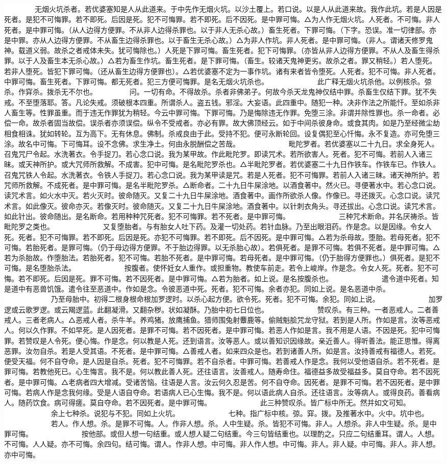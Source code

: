 　　
　　无烟火坑杀者。若优婆塞知是人从此道来。于中先作无烟火坑。以沙土覆上。若口说。以是人从此道来故。我作此坑。若是人因是死者。是犯不可悔罪。若不即死。后因是死。犯不可悔罪。若不即死。后不因死。是中罪可悔。△为人作无烟火坑。人死者。不可悔。非人死者。是中罪可悔。（从人边得方便罪。不从非人边得杀罪也。以于非人无杀心故。）畜生死者。下罪可悔。（下字。恐误。准一切律部。亦是中罪。亦从人边得方便罪。不从畜生边得杀罪也。以于畜生无杀心故。）△为非人作坑。非人死者。是中罪可悔。（非人。谓诸天修罗鬼神。载道义弱。故杀之者戒体未失。犹可悔除也。）人死是下罪可悔。畜生死者。犯下可悔罪。（亦皆从非人边得方便罪。不从人及畜生得杀罪。以于人及畜生本无杀心故。）△若为畜生作坑。畜生死者。是下罪可悔。（畜生。较诸天鬼神更劣。故杀之者。罪又稍轻。）若人堕死。若非人堕死。皆犯下罪可悔。（还从畜生边得方便罪也）。△若优婆塞不定为一事作坑。诸有来者皆令堕死。人死者。犯不可悔。非人死者。中罪可悔。畜生死者。下罪可悔。都无死者。犯三方便可悔罪。是名无烟火坑杀也。
　　
　　
　　此广释无烟火坑杀他。以例核杀。弶杀。作穽杀。拨杀无不尔也。
　　
　　问。一切有命。不得故杀。杀者非佛弟子。何故今杀天龙鬼神仅结中罪。杀畜生仅结下罪。犹不失戒。不至堕落耶。答。凡论失戒。须破根本四重。所谓杀人。盗五钱。邪淫。大妄语。此四重中。随犯一种。决非作法之所能忏。至如杀非人畜生等。性罪虽重。而于违无作罪犹为稍轻。今云中罪可悔。下罪可悔。乃是悔除违无作罪。免堕三涂。非谓并除性罪也。杀一命者。必偿一命。故杀者固当故偿。误杀者亦须误偿。纵令不受戒者。亦必有罪。故大佛顶经云。如于中间杀彼身命。或食其肉。如是乃至经微尘劫相食相诛。犹如转轮。互为高下。无有休息。佛制。杀戒良由于此。受持不犯。便可永断轮回。设复偶犯至心忏悔。永不复造。亦可免堕三涂。故名中可悔。下可悔耳。设不念佛。求生净土。何由永脱酬偿之苦哉。
　　
　　
　　毗陀罗者。若优婆塞以二十九日。求全身死人。召鬼咒尸令起。水洗著衣。令手捉刀。若心念口说。我为某甲故。作此毗陀罗。即读咒术。若所欲害人。死者。犯不可悔。若前人入诸三昧。或天神所护。或大咒师所救解。不成害。犯中可悔。是名毗陀罗杀也。△半毗陀罗者。若优婆塞二十九日作铁车。作铁车已。作铁人。召鬼咒铁人令起。水洗著衣。令铁人手捉刀。若心念口说。我为某甲读是咒。若是人死者。犯不可悔罪。若前人入诸三昧。诸天神所护。若咒师所救解。不成死者。是中罪可悔。是名半毗陀罗杀。△断命者。二十九日牛屎涂地。以酒食著中。然火已。寻便著水中。若心念口说。读咒术言。如火水中灭。若火灭时。彼命随灭。又复二十九日牛屎涂地。酒食著中。画作所欲杀人像。作像已。寻还拨灭。心念口说。读咒术言。如此像灭。彼命亦灭。若像灭时。彼命随灭。又复二十九日牛屎涂地。酒食著中。以针刺衣角头。寻还拔出。心念口说。读咒术言。如此针出。彼命随出。是名断命。若用种种咒死者。犯不可悔罪。若不死者。是中罪可悔。
　　
　　
　　三种咒术断命。并名厌祷杀。皆毗陀罗之类也。
　　
　　
　　又复堕胎者。与有胎女人吐下药。及灌一切处药。若针血脉。乃至出眼泪药。作是念。以是因缘。令女人死。死者。犯不可悔罪。若不即死。后因是死。亦犯不可悔罪。若不即死。后不因死。是中罪可悔。△若为杀母故。堕胎。若母死者。犯不可悔。若胎死者。是罪可悔。（仍于母边得方便罪。不于胎边得罪。以无杀胎心故）。若俱死者。是罪不可悔。若俱不死者。是中罪可悔。△若为杀胎故。作堕胎法。若胎死者。犯不可悔。若胎不死者。是中罪可悔。若母死者。是中罪可悔。（仍于胎得方便罪也。）俱死者。是犯不可悔。是名堕胎杀法。
　　
　　
　　按腹者。使怀妊女人重作。或担重物。教使车前走。若令上峻岸。作是念。令女人死。死者。犯不可悔。若不即死。后因是死。罪不可悔。若不因死者。是中罪可悔。△若为胎者。如上说。是名按腹杀也。
　　
　　
　　遣令道中死者。知是道中有恶兽饥饿。遣令往至恶道中。作如是念。令彼恶道中死。死者。犯不可悔。余者亦犯。同如上说。是名恶道中杀。
　　
　　
　　乃至母胎中。初得二根身根命根加罗逻时。以杀心起方便。欲令死。死者。犯不可悔。余犯。同如上说。
　　
　　
　　加罗逻或云歌罗逻。或云羯逻蓝。此翻凝滑。又翻杂秽。状如凝酥。乃胎中初七日位也。
　　
　　
　　赞叹杀。有三种。一者恶戒人。二者善戒人。三者老病人。△恶戒人者。杀牛羊。养鸡猪。放鹰捕鱼。猎师围兔射麞鹿等。偷贼魁脍咒龙守狱。若到是人所。作如是言。汝等恶戒人。何以久作罪。不如早死。是人因死者。是罪不可悔。若不因死者。是中罪可悔。若恶人作如是言。我不用是人语。不因是死。犯中可悔罪。若赞叹是人令死。便心悔。作是念。何以教是人死。还到语言。汝等恶人。或以善知识因缘故。亲近善人。得听善法。能正思惟。得离恶罪。汝勿自杀。若是人受其语。不死者。是中罪可悔。△善戒人者。如来四众是也。若到诸善人所。如是言。汝持善戒有福德人。若死。便受天福。何不自夺命。是人因是自杀。死者。犯不可悔罪。若不自杀者。中罪可悔。若善戒人作是念。我何以受他语自杀。若不死者。是罪可悔。若教他死已。心生悔言。我不是。何以教此善人死。还往语言。汝善戒人。随寿命住。福德益多故受福益多。莫自夺命。若不因死者。是中罪可悔。△老病者四大增减。受诸苦恼。往语是人言。汝云何久忍是苦。何不自夺命。因死者。是罪不可悔。若不因死者。是中罪可悔。若病人作是念我何缘。受是人语自夺命。若语病人已心生悔。我不是。何以语此病人自杀。还往语言。汝等病人。或得良药。善看病人。随药饮食。病可得瘥。莫自夺命。若不因死者。是中罪可悔。
　　
　　
　　此三种赞叹杀。皆广标中所无。然并如文可知。
　　
　　
　　余上七种杀。说犯与不犯。同如上火坑。
　　
　　
　　七种。指广标中核。弶。穽。拨。及推著水中。火中。坑中也。
　　
　　
　　若人。作人想。杀。是罪不可悔。人。作非人想。杀。人中生疑。杀。皆犯不可悔。非人。人想杀。非人中生疑。杀。是中罪可悔。
　　
　　
　　按他部。或但人想一句结重。或人想人疑二句结重。今三句皆结重也。以理酌之。只应二句结重耳。谓人。人想。不可悔。人人疑。亦不可悔。余四句。结可悔。谓人。作非人想。中可悔。非人作人想。中可悔。非人。非人疑。中可悔。非人。非人想。亦中可悔。
　　